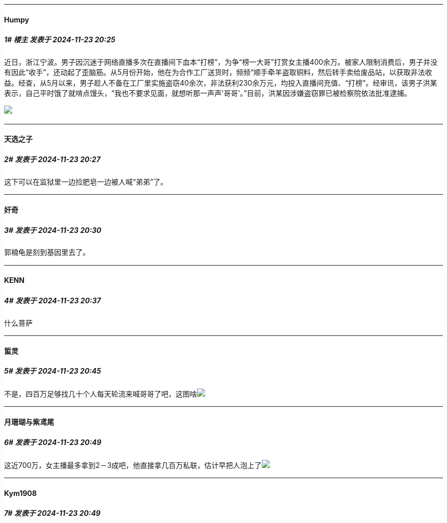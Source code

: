 ﻿
*****

####  Humpy  
##### 1#       楼主       发表于 2024-11-23 20:25

近日，浙江宁波。男子因沉迷于网络直播多次在直播间下血本“打榜”，为争“榜一大哥”打赏女主播400余万。被家人限制消费后，男子并没有因此“收手”，还动起了歪脑筋。从5月份开始，他在为合作工厂送货时，频频“顺手牵羊盗取铜料，然后转手卖给废品站，以获取非法收益。经查，从5月以来，男子趁人不备在工厂里实施盗窃40余次，非法获利230余万元，均投入直播间充值、“打榜”。经审讯，该男子洪某表示，自己平时饿了就啃点馒头，“我也不要求见面，就想听那一声声'哥哥'。”目前，洪某因涉嫌盗窃罪已被检察院依法批准逮捕。

<img src="https://static.saraba1st.com/image/smiley/face2017/067.png" referrerpolicy="no-referrer">

*****

####  天选之子  
##### 2#       发表于 2024-11-23 20:27

这下可以在监狱里一边捡肥皂一边被人喊“弟弟”了。

*****

####  奸奇  
##### 3#       发表于 2024-11-23 20:30

郭楠龟是刻到基因里去了。

*****

####  KENN  
##### 4#       发表于 2024-11-23 20:37

什么菩萨

*****

####  蜇灵  
##### 5#       发表于 2024-11-23 20:45

不是，四百万足够找几十个人每天轮流来喊哥哥了吧，这图啥<img src="https://static.saraba1st.com/image/smiley/face2017/068.png" referrerpolicy="no-referrer">

*****

####  月珊瑚与紫鸢尾  
##### 6#       发表于 2024-11-23 20:49

这近700万，女主播最多拿到2－3成吧，他直接拿几百万私联，估计早把人泡上了<img src="https://static.saraba1st.com/image/smiley/face2017/003.png" referrerpolicy="no-referrer">

*****

####  Kym1908  
##### 7#       发表于 2024-11-23 20:49
